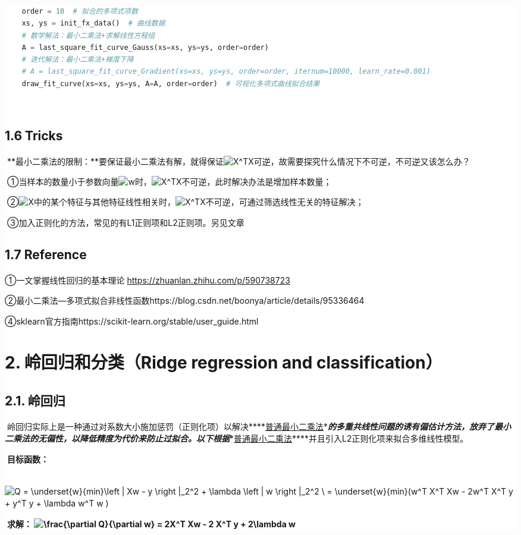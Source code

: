 ```python
    order = 10  # 拟合的多项式项数
    xs, ys = init_fx_data()  # 曲线数据
    # 数学解法：最小二乘法+求解线性方程组
    A = last_square_fit_curve_Gauss(xs=xs, ys=ys, order=order)
    # 迭代解法：最小二乘法+梯度下降
    # A = last_square_fit_curve_Gradient(xs=xs, ys=ys, order=order, iternum=10000, learn_rate=0.001)
    draw_fit_curve(xs=xs, ys=ys, A=A, order=order)  # 可视化多项式曲线拟合结果
```

![点击并拖拽以移动](data:image/gif;base64,R0lGODlhAQABAPABAP///wAAACH5BAEKAAAALAAAAAABAAEAAAICRAEAOw==)

## 1.6 Tricks

​    **最小二乘法的限制：**要保证最小二乘法有解，就得保证![X^TX](https://latex.csdn.net/eq?X%5ETX)可逆，故需要探究什么情况下不可逆，不可逆又该怎么办？

​    ①当样本的数量小于参数向量![w](https://latex.csdn.net/eq?w)时，![X^TX](https://latex.csdn.net/eq?X%5ETX)不可逆，此时解决办法是增加样本数量；

​    ②![X](https://latex.csdn.net/eq?X)中的某个特征与其他特征线性相关时，![X^TX](https://latex.csdn.net/eq?X%5ETX)不可逆，可通过筛选线性无关的特征解决；

​    ③加入正则化的方法，常见的有L1正则项和L2正则项。另见文章

## 1.7 Reference

①一文掌握线性回归的基本理论 https://zhuanlan.zhihu.com/p/590738723

②最小二乘法—多项式拟合非线性函数https://blog.csdn.net/boonya/article/details/95336464

④sklearn官方指南https://scikit-learn.org/stable/user_guide.html

#  2. 岭回归和分类（Ridge regression and classification）

## 2.1. 岭回归

​    岭回归实际上是一种通过对系数大小施加惩罚（正则化项）以解决***\*[普通最小二乘法](https://blog.csdn.net/2404_88356174/article/details/152451784?spm=1001.2014.3001.5502)\****的多重共线性问题的诱有偏估计方法，放弃了最小二乘法的无偏性，以降低精度为代价来防止过拟合。以下根据***\*[普通最小二乘法](https://blog.csdn.net/2404_88356174/article/details/152451784?spm=1001.2014.3001.5502)\****并且引入L2正则化项来拟合多维线性模型。

​    **目标函数：**

​    ![Q = \underset{w}{min}\left \| Xw - y \right \|_2^2 + \lambda \left \| w \right \|_2^2 \\ = \underset{w}{min}(w^T X^T Xw - 2w^T X^T y + y^T y + \lambda w^T w )](https://latex.csdn.net/eq?Q%20%3D%20%5Cunderset%7Bw%7D%7Bmin%7D%5Cleft%20%5C%7C%20Xw%20-%20y%20%5Cright%20%5C%7C_2%5E2%20&plus;%20%5Clambda%20%5Cleft%20%5C%7C%20w%20%5Cright%20%5C%7C_2%5E2%20%5C%5C%20%3D%20%5Cunderset%7Bw%7D%7Bmin%7D%28w%5ET%20X%5ET%20Xw%20-%202w%5ET%20X%5ET%20y%20&plus;%20y%5ET%20y%20&plus;%20%5Clambda%20w%5ET%20w%20%29)

​    **求解： ![\frac{\partial Q}{\partial w} = 2X^T Xw - 2 X^T y + 2\lambda w](https://latex.csdn.net/eq?%5Cfrac%7B%5Cpartial%20Q%7D%7B%5Cpartial%20w%7D%20%3D%202X%5ET%20Xw%20-%202%20X%5ET%20y%20+%202%5Clambda%20w)**
